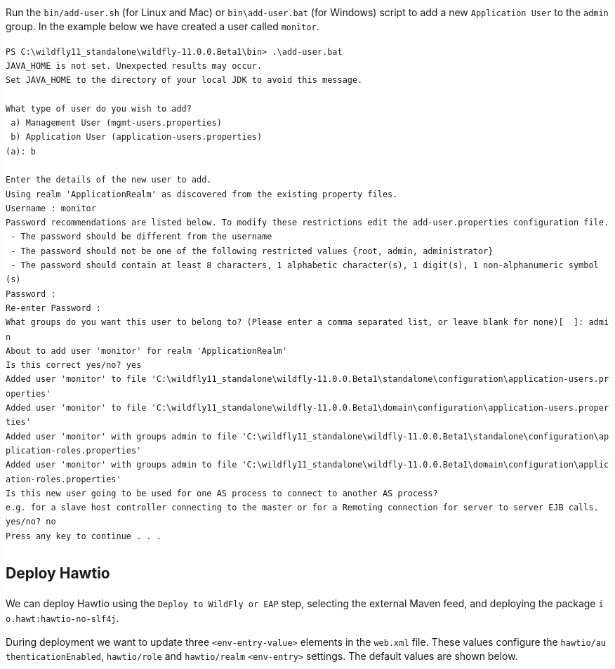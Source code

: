 Run the `bin/add-user.sh` (for Linux and Mac) or `bin\add-user.bat` (for Windows) script to add a new `Application User` to the `admin` group. In the example below we have created a user called `monitor`.

```
PS C:\wildfly11_standalone\wildfly-11.0.0.Beta1\bin> .\add-user.bat
JAVA_HOME is not set. Unexpected results may occur.
Set JAVA_HOME to the directory of your local JDK to avoid this message.

What type of user do you wish to add?
 a) Management User (mgmt-users.properties)
 b) Application User (application-users.properties)
(a): b

Enter the details of the new user to add.
Using realm 'ApplicationRealm' as discovered from the existing property files.
Username : monitor
Password recommendations are listed below. To modify these restrictions edit the add-user.properties configuration file.
 - The password should be different from the username
 - The password should not be one of the following restricted values {root, admin, administrator}
 - The password should contain at least 8 characters, 1 alphabetic character(s), 1 digit(s), 1 non-alphanumeric symbol(s)
Password :
Re-enter Password :
What groups do you want this user to belong to? (Please enter a comma separated list, or leave blank for none)[  ]: admin
About to add user 'monitor' for realm 'ApplicationRealm'
Is this correct yes/no? yes
Added user 'monitor' to file 'C:\wildfly11_standalone\wildfly-11.0.0.Beta1\standalone\configuration\application-users.properties'
Added user 'monitor' to file 'C:\wildfly11_standalone\wildfly-11.0.0.Beta1\domain\configuration\application-users.properties'
Added user 'monitor' with groups admin to file 'C:\wildfly11_standalone\wildfly-11.0.0.Beta1\standalone\configuration\application-roles.properties'
Added user 'monitor' with groups admin to file 'C:\wildfly11_standalone\wildfly-11.0.0.Beta1\domain\configuration\application-roles.properties'
Is this new user going to be used for one AS process to connect to another AS process?
e.g. for a slave host controller connecting to the master or for a Remoting connection for server to server EJB calls.
yes/no? no
Press any key to continue . . .
```

## Deploy Hawtio

We can deploy Hawtio using the `Deploy to WildFly or EAP` step, selecting the external Maven feed, and deploying the package `io.hawt:hawtio-no-slf4j`.

During deployment we want to update three `<env-entry-value>` elements in the `web.xml` file. These values configure the `hawtio/authenticationEnabled`, `hawtio/role` and `hawtio/realm` `<env-entry>` settings. The default values are shown below.
